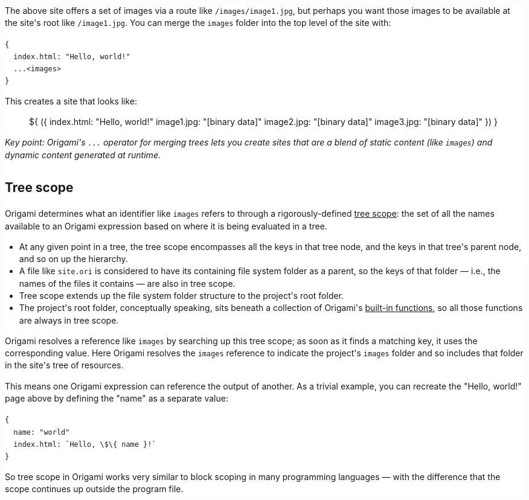 The above site offers a set of images via a route like `/images/image1.jpg`, but perhaps you want those images to be available at the site's root like `/image1.jpg`. You can merge the `images` folder into the top level of the site with:

```ori
{
  index.html: "Hello, world!"
  ...<images>
}
```

This creates a site that looks like:

<figure>
${
  <svg.js>({
    index.html: "Hello, world!"
    image1.jpg: "[binary data]"
    image2.jpg: "[binary data]"
    image3.jpg: "[binary data]"
  })
}
</figure>

_Key point: Origami's `...` operator for merging trees lets you create sites that are a blend of static content (like `images`) and dynamic content generated at runtime._

## Tree scope

Origami determines what an identifier like `images` refers to through a rigorously-defined [tree scope](scope.html): the set of all the names available to an Origami expression based on where it is being evaluated in a tree.

- At any given point in a tree, the tree scope encompasses all the keys in that tree node, and the keys in that tree's parent node, and so on up the hierarchy.
- A file like `site.ori` is considered to have its containing file system folder as a parent, so the keys of that folder — i.e., the names of the files it contains — are also in tree scope.
- Tree scope extends up the file system folder structure to the project's root folder.
- The project's root folder, conceptually speaking, sits beneath a collection of Origami's [built-in functions](/builtins), so all those functions are always in tree scope.

Origami resolves a reference like `images` by searching up this tree scope; as soon as it finds a matching key, it uses the corresponding value. Here Origami resolves the `images` reference to indicate the project's `images` folder and so includes that folder in the site's tree of resources.

This means one Origami expression can reference the output of another. As a trivial example, you can recreate the "Hello, world!" page above by defining the "name" as a separate value:

```ori
{
  name: "world"
  index.html: `Hello, \$\{ name }!`
}
```

So tree scope in Origami works very similar to block scoping in many programming languages — with the difference that the scope continues up outside the program file.

